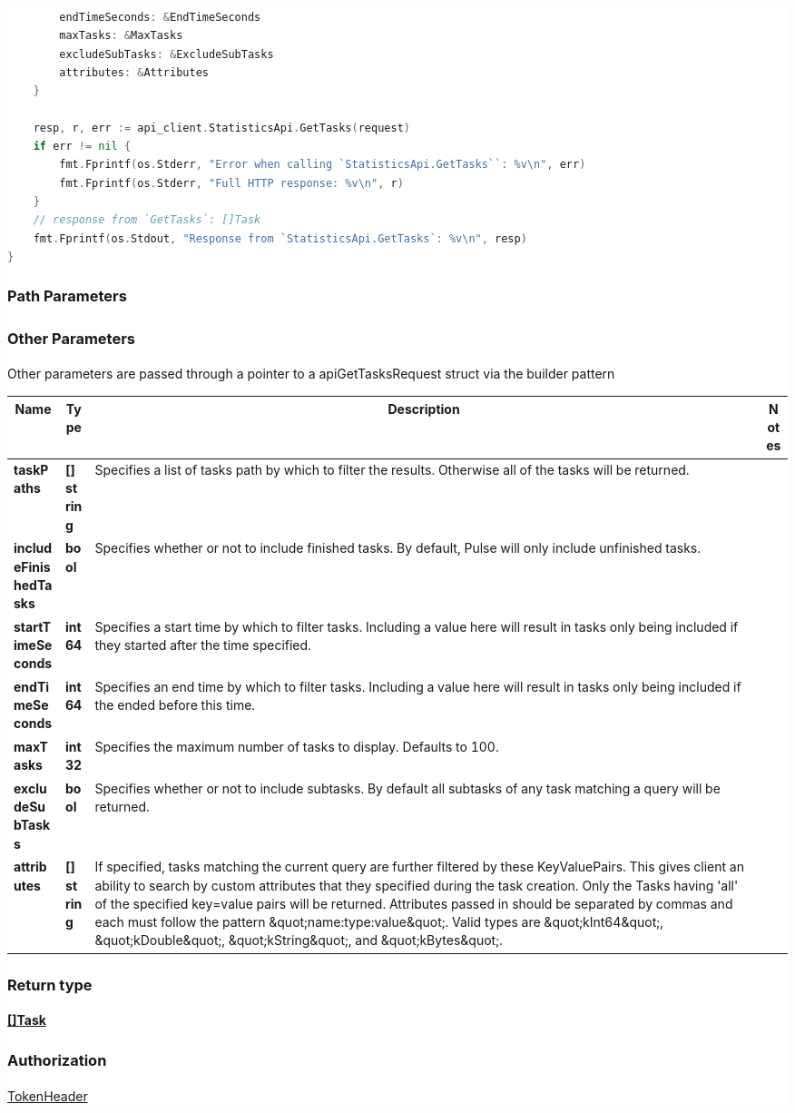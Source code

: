 ```go
        endTimeSeconds: &EndTimeSeconds
        maxTasks: &MaxTasks
        excludeSubTasks: &ExcludeSubTasks
        attributes: &Attributes
    }

    resp, r, err := api_client.StatisticsApi.GetTasks(request)
    if err != nil {
        fmt.Fprintf(os.Stderr, "Error when calling `StatisticsApi.GetTasks``: %v\n", err)
        fmt.Fprintf(os.Stderr, "Full HTTP response: %v\n", r)
    }
    // response from `GetTasks`: []Task
    fmt.Fprintf(os.Stdout, "Response from `StatisticsApi.GetTasks`: %v\n", resp)
}
```

### Path Parameters



### Other Parameters

Other parameters are passed through a pointer to a apiGetTasksRequest struct via the builder pattern


Name | Type | Description  | Notes
------------- | ------------- | ------------- | -------------
 **taskPaths** | **[]string** | Specifies a list of tasks path by which to filter the results. Otherwise all of the tasks will be returned. | 
 **includeFinishedTasks** | **bool** | Specifies whether or not to include finished tasks. By default, Pulse will only include unfinished tasks. | 
 **startTimeSeconds** | **int64** | Specifies a start time by which to filter tasks. Including a value here will result in tasks only being included if they started after the time specified. | 
 **endTimeSeconds** | **int64** | Specifies an end time by which to filter tasks. Including a value here will result in tasks only being included if the ended before this time. | 
 **maxTasks** | **int32** | Specifies the maximum number of tasks to display. Defaults to 100. | 
 **excludeSubTasks** | **bool** | Specifies whether or not to include subtasks. By default all subtasks of any task matching a query will be returned. | 
 **attributes** | **[]string** | If specified, tasks matching the current query are further filtered by these KeyValuePairs. This gives client an ability to search by custom attributes that they specified during the task creation. Only the Tasks having &#39;all&#39; of the specified key&#x3D;value pairs will be returned. Attributes passed in should be separated by commas and each must follow the pattern \&quot;name:type:value\&quot;. Valid types are \&quot;kInt64\&quot;, \&quot;kDouble\&quot;, \&quot;kString\&quot;, and \&quot;kBytes\&quot;. | 

### Return type

[**[]Task**](Task.md)

### Authorization

[TokenHeader](../README.md#TokenHeader)
